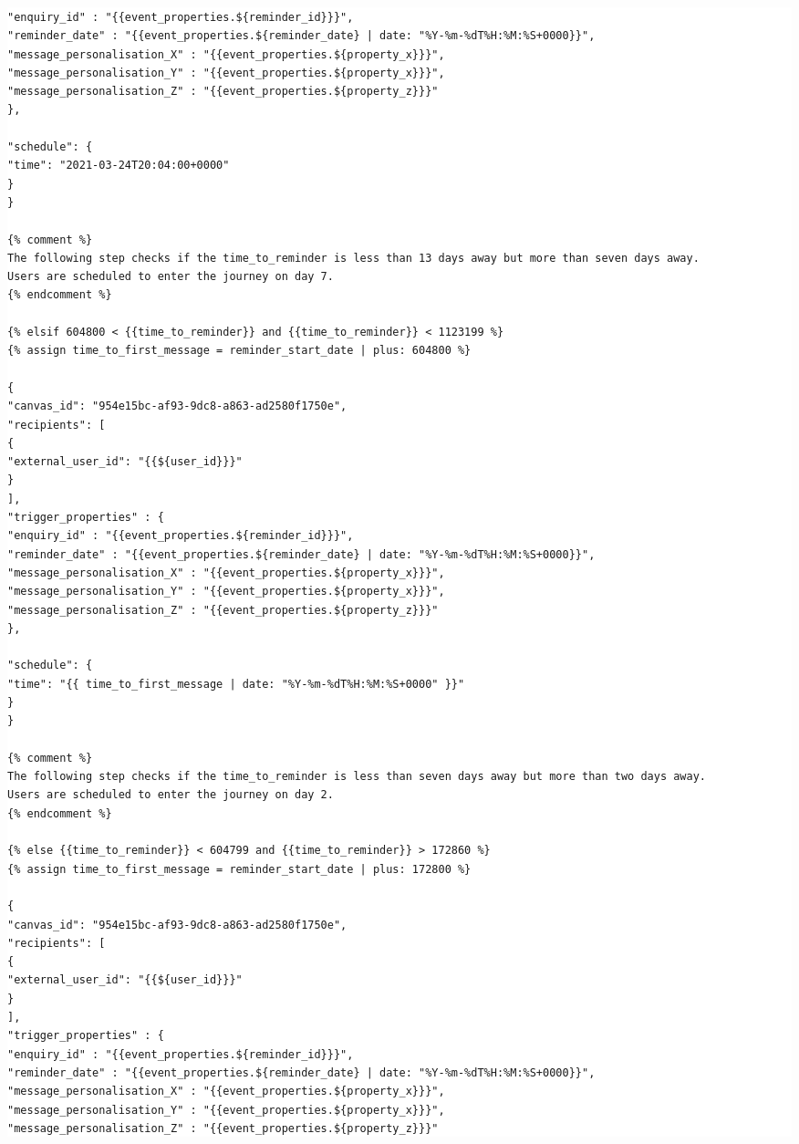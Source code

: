 ```liquid
"enquiry_id" : "{{event_properties.${reminder_id}}}",
"reminder_date" : "{{event_properties.${reminder_date} | date: "%Y-%m-%dT%H:%M:%S+0000}}",
"message_personalisation_X" : "{{event_properties.${property_x}}}",
"message_personalisation_Y" : "{{event_properties.${property_x}}}",
"message_personalisation_Z" : "{{event_properties.${property_z}}}"
},

"schedule": {
"time": "2021-03-24T20:04:00+0000"
}
}

{% comment %}
The following step checks if the time_to_reminder is less than 13 days away but more than seven days away.
Users are scheduled to enter the journey on day 7.
{% endcomment %}

{% elsif 604800 < {{time_to_reminder}} and {{time_to_reminder}} < 1123199 %}
{% assign time_to_first_message = reminder_start_date | plus: 604800 %}

{
"canvas_id": "954e15bc-af93-9dc8-a863-ad2580f1750e",
"recipients": [
{
"external_user_id": "{{${user_id}}}"
}
],
"trigger_properties" : {
"enquiry_id" : "{{event_properties.${reminder_id}}}",
"reminder_date" : "{{event_properties.${reminder_date} | date: "%Y-%m-%dT%H:%M:%S+0000}}",
"message_personalisation_X" : "{{event_properties.${property_x}}}",
"message_personalisation_Y" : "{{event_properties.${property_x}}}",
"message_personalisation_Z" : "{{event_properties.${property_z}}}"
},

"schedule": {
"time": "{{ time_to_first_message | date: "%Y-%m-%dT%H:%M:%S+0000" }}"
}
}

{% comment %}
The following step checks if the time_to_reminder is less than seven days away but more than two days away.
Users are scheduled to enter the journey on day 2.
{% endcomment %}

{% else {{time_to_reminder}} < 604799 and {{time_to_reminder}} > 172860 %}
{% assign time_to_first_message = reminder_start_date | plus: 172800 %}

{
"canvas_id": "954e15bc-af93-9dc8-a863-ad2580f1750e",
"recipients": [
{
"external_user_id": "{{${user_id}}}"
}
],
"trigger_properties" : {
"enquiry_id" : "{{event_properties.${reminder_id}}}",
"reminder_date" : "{{event_properties.${reminder_date} | date: "%Y-%m-%dT%H:%M:%S+0000}}",
"message_personalisation_X" : "{{event_properties.${property_x}}}",
"message_personalisation_Y" : "{{event_properties.${property_x}}}",
"message_personalisation_Z" : "{{event_properties.${property_z}}}"
```
